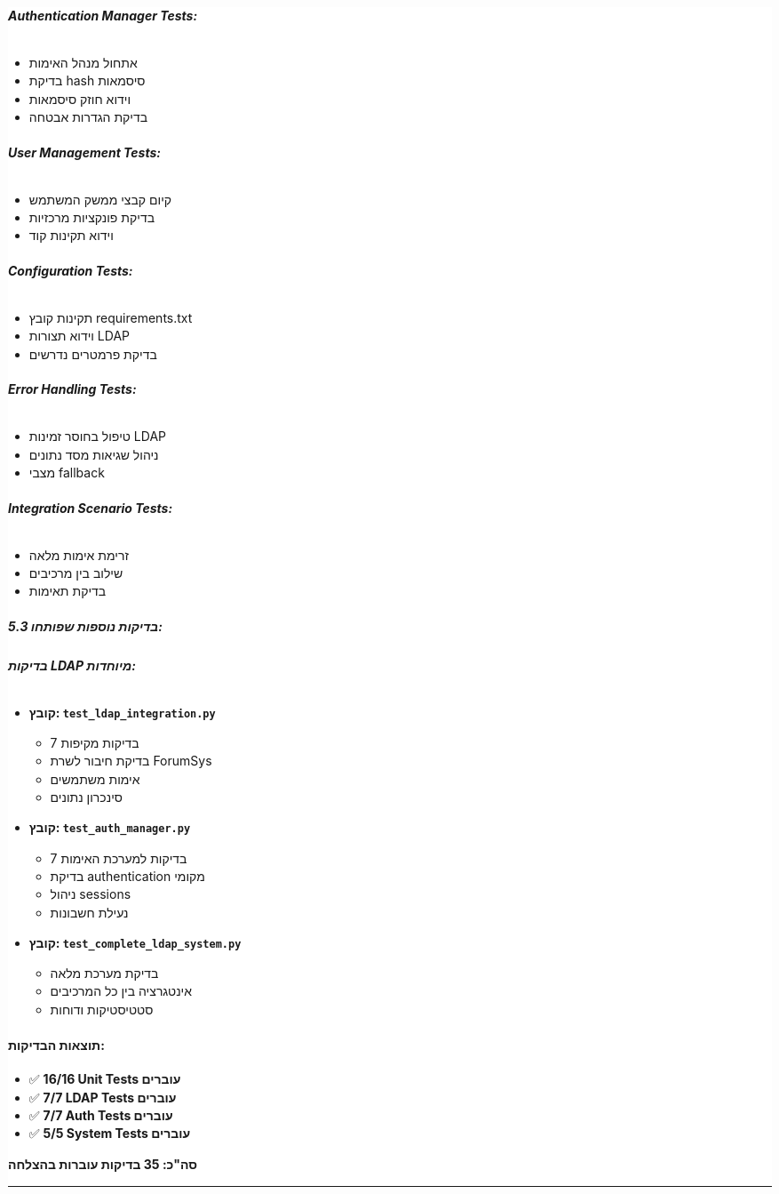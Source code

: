 ###### **Authentication Manager Tests:**
- אתחול מנהל האימות
- בדיקת hash סיסמאות
- וידוא חוזק סיסמאות
- בדיקת הגדרות אבטחה

###### **User Management Tests:**
- קיום קבצי ממשק המשתמש
- בדיקת פונקציות מרכזיות
- וידוא תקינות קוד

###### **Configuration Tests:**
- תקינות קובץ requirements.txt
- וידוא תצורות LDAP
- בדיקת פרמטרים נדרשים

###### **Error Handling Tests:**
- טיפול בחוסר זמינות LDAP
- ניהול שגיאות מסד נתונים
- מצבי fallback

###### **Integration Scenario Tests:**
- זרימת אימות מלאה
- שילוב בין מרכיבים
- בדיקת תאימות

##### 5.3 **בדיקות נוספות שפותחו:**

###### **בדיקות LDAP מיוחדות:**
- **קובץ: `test_ldap_integration.py`**
  - 7 בדיקות מקיפות
  - בדיקת חיבור לשרת ForumSys
  - אימות משתמשים
  - סינכרון נתונים

- **קובץ: `test_auth_manager.py`**
  - 7 בדיקות למערכת האימות
  - בדיקת authentication מקומי
  - ניהול sessions
  - נעילת חשבונות

- **קובץ: `test_complete_ldap_system.py`**
  - בדיקת מערכת מלאה
  - אינטגרציה בין כל המרכיבים
  - סטטיסטיקות ודוחות

#### תוצאות הבדיקות:
- ✅ **16/16 Unit Tests עוברים**
- ✅ **7/7 LDAP Tests עוברים**
- ✅ **7/7 Auth Tests עוברים**
- ✅ **5/5 System Tests עוברים**

**סה"כ: 35 בדיקות עוברות בהצלחה**

---